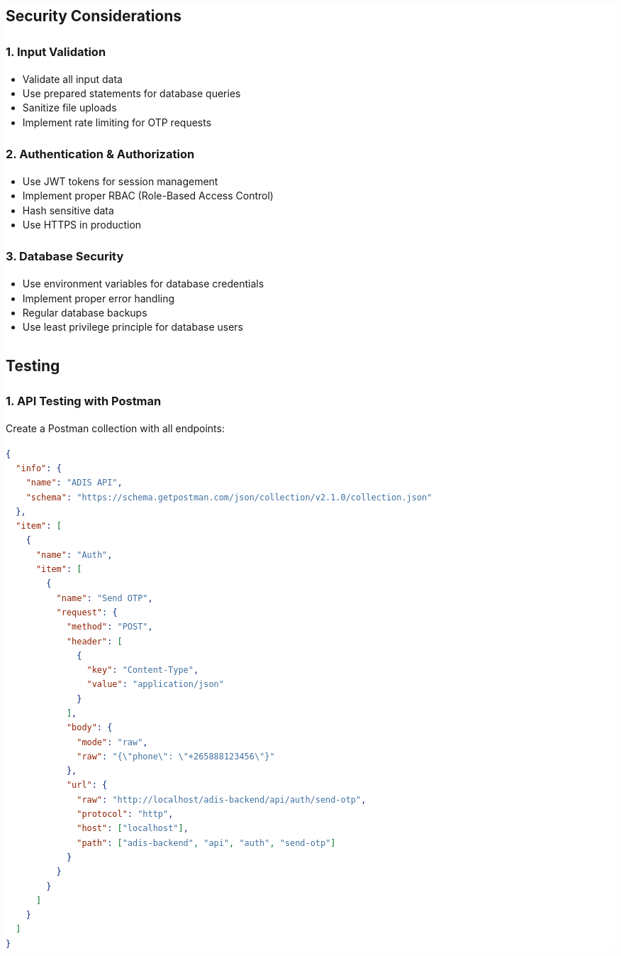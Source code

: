 ## Security Considerations

### 1. Input Validation
- Validate all input data
- Use prepared statements for database queries
- Sanitize file uploads
- Implement rate limiting for OTP requests

### 2. Authentication & Authorization
- Use JWT tokens for session management
- Implement proper RBAC (Role-Based Access Control)
- Hash sensitive data
- Use HTTPS in production

### 3. Database Security
- Use environment variables for database credentials
- Implement proper error handling
- Regular database backups
- Use least privilege principle for database users

## Testing

### 1. API Testing with Postman
Create a Postman collection with all endpoints:

```json
{
  "info": {
    "name": "ADIS API",
    "schema": "https://schema.getpostman.com/json/collection/v2.1.0/collection.json"
  },
  "item": [
    {
      "name": "Auth",
      "item": [
        {
          "name": "Send OTP",
          "request": {
            "method": "POST",
            "header": [
              {
                "key": "Content-Type",
                "value": "application/json"
              }
            ],
            "body": {
              "mode": "raw",
              "raw": "{\"phone\": \"+265888123456\"}"
            },
            "url": {
              "raw": "http://localhost/adis-backend/api/auth/send-otp",
              "protocol": "http",
              "host": ["localhost"],
              "path": ["adis-backend", "api", "auth", "send-otp"]
            }
          }
        }
      ]
    }
  ]
}
```